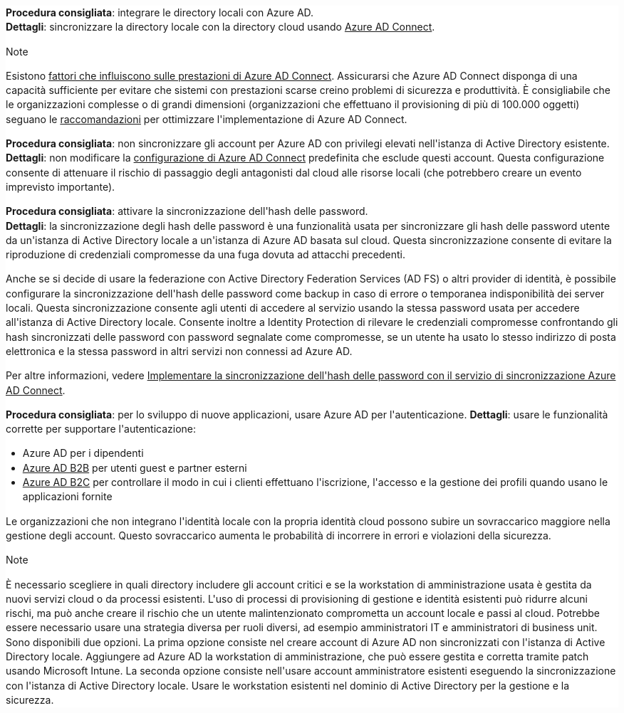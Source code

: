 **Procedura consigliata**: integrare le directory locali con Azure AD.  
**Dettagli**: sincronizzare la directory locale con la directory cloud usando [Azure AD Connect](/azure/active-directory/connect/active-directory-aadconnect).

> [!Note]
> Esistono [fattori che influiscono sulle prestazioni di Azure AD Connect](../../active-directory/hybrid/plan-connect-performance-factors.md). Assicurarsi che Azure AD Connect disponga di una capacità sufficiente per evitare che sistemi con prestazioni scarse creino problemi di sicurezza e produttività. È consigliabile che le organizzazioni complesse o di grandi dimensioni (organizzazioni che effettuano il provisioning di più di 100.000 oggetti) seguano le [raccomandazioni](../../active-directory/hybrid/whatis-hybrid-identity.md) per ottimizzare l'implementazione di Azure AD Connect.

**Procedura consigliata**: non sincronizzare gli account per Azure AD con privilegi elevati nell'istanza di Active Directory esistente.
**Dettagli**: non modificare la [configurazione di Azure AD Connect](../../active-directory/hybrid/how-to-connect-sync-configure-filtering.md) predefinita che esclude questi account. Questa configurazione consente di attenuare il rischio di passaggio degli antagonisti dal cloud alle risorse locali (che potrebbero creare un evento imprevisto importante).

**Procedura consigliata**: attivare la sincronizzazione dell'hash delle password.  
**Dettagli**: la sincronizzazione degli hash delle password è una funzionalità usata per sincronizzare gli hash delle password utente da un'istanza di Active Directory locale a un'istanza di Azure AD basata sul cloud. Questa sincronizzazione consente di evitare la riproduzione di credenziali compromesse da una fuga dovuta ad attacchi precedenti.

Anche se si decide di usare la federazione con Active Directory Federation Services (AD FS) o altri provider di identità, è possibile configurare la sincronizzazione dell'hash delle password come backup in caso di errore o temporanea indisponibilità dei server locali. Questa sincronizzazione consente agli utenti di accedere al servizio usando la stessa password usata per accedere all'istanza di Active Directory locale. Consente inoltre a Identity Protection di rilevare le credenziali compromesse confrontando gli hash sincronizzati delle password con password segnalate come compromesse, se un utente ha usato lo stesso indirizzo di posta elettronica e la stessa password in altri servizi non connessi ad Azure AD.

Per altre informazioni, vedere [Implementare la sincronizzazione dell'hash delle password con il servizio di sincronizzazione Azure AD Connect](/azure/active-directory/connect/active-directory-aadconnectsync-implement-password-hash-synchronization).

**Procedura consigliata**: per lo sviluppo di nuove applicazioni, usare Azure AD per l'autenticazione.
**Dettagli**: usare le funzionalità corrette per supportare l'autenticazione:

  - Azure AD per i dipendenti
  - [Azure AD B2B](../../active-directory/b2b/index.yml) per utenti guest e partner esterni
  - [Azure AD B2C](../../active-directory-b2c/index.yml) per controllare il modo in cui i clienti effettuano l'iscrizione, l'accesso e la gestione dei profili quando usano le applicazioni fornite

Le organizzazioni che non integrano l'identità locale con la propria identità cloud possono subire un sovraccarico maggiore nella gestione degli account. Questo sovraccarico aumenta le probabilità di incorrere in errori e violazioni della sicurezza.

> [!Note]
> È necessario scegliere in quali directory includere gli account critici e se la workstation di amministrazione usata è gestita da nuovi servizi cloud o da processi esistenti. L'uso di processi di provisioning di gestione e identità esistenti può ridurre alcuni rischi, ma può anche creare il rischio che un utente malintenzionato comprometta un account locale e passi al cloud. Potrebbe essere necessario usare una strategia diversa per ruoli diversi, ad esempio amministratori IT e amministratori di business unit. Sono disponibili due opzioni. La prima opzione consiste nel creare account di Azure AD non sincronizzati con l'istanza di Active Directory locale. Aggiungere ad Azure AD la workstation di amministrazione, che può essere gestita e corretta tramite patch usando Microsoft Intune. La seconda opzione consiste nell'usare account amministratore esistenti eseguendo la sincronizzazione con l'istanza di Active Directory locale. Usare le workstation esistenti nel dominio di Active Directory per la gestione e la sicurezza.
